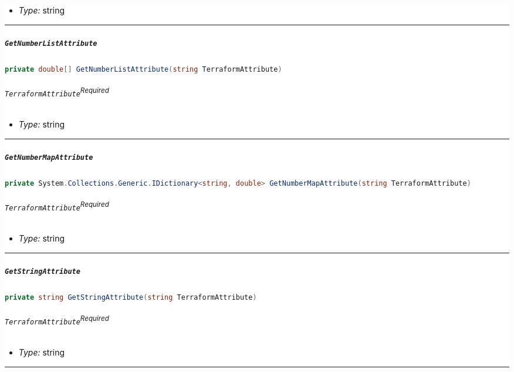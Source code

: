 - *Type:* string

---

##### `GetNumberListAttribute` <a name="GetNumberListAttribute" id="@cdktf/provider-ionoscloud.dataIonoscloudNetworkloadbalancer.DataIonoscloudNetworkloadbalancer.getNumberListAttribute"></a>

```csharp
private double[] GetNumberListAttribute(string TerraformAttribute)
```

###### `TerraformAttribute`<sup>Required</sup> <a name="TerraformAttribute" id="@cdktf/provider-ionoscloud.dataIonoscloudNetworkloadbalancer.DataIonoscloudNetworkloadbalancer.getNumberListAttribute.parameter.terraformAttribute"></a>

- *Type:* string

---

##### `GetNumberMapAttribute` <a name="GetNumberMapAttribute" id="@cdktf/provider-ionoscloud.dataIonoscloudNetworkloadbalancer.DataIonoscloudNetworkloadbalancer.getNumberMapAttribute"></a>

```csharp
private System.Collections.Generic.IDictionary<string, double> GetNumberMapAttribute(string TerraformAttribute)
```

###### `TerraformAttribute`<sup>Required</sup> <a name="TerraformAttribute" id="@cdktf/provider-ionoscloud.dataIonoscloudNetworkloadbalancer.DataIonoscloudNetworkloadbalancer.getNumberMapAttribute.parameter.terraformAttribute"></a>

- *Type:* string

---

##### `GetStringAttribute` <a name="GetStringAttribute" id="@cdktf/provider-ionoscloud.dataIonoscloudNetworkloadbalancer.DataIonoscloudNetworkloadbalancer.getStringAttribute"></a>

```csharp
private string GetStringAttribute(string TerraformAttribute)
```

###### `TerraformAttribute`<sup>Required</sup> <a name="TerraformAttribute" id="@cdktf/provider-ionoscloud.dataIonoscloudNetworkloadbalancer.DataIonoscloudNetworkloadbalancer.getStringAttribute.parameter.terraformAttribute"></a>

- *Type:* string

---
